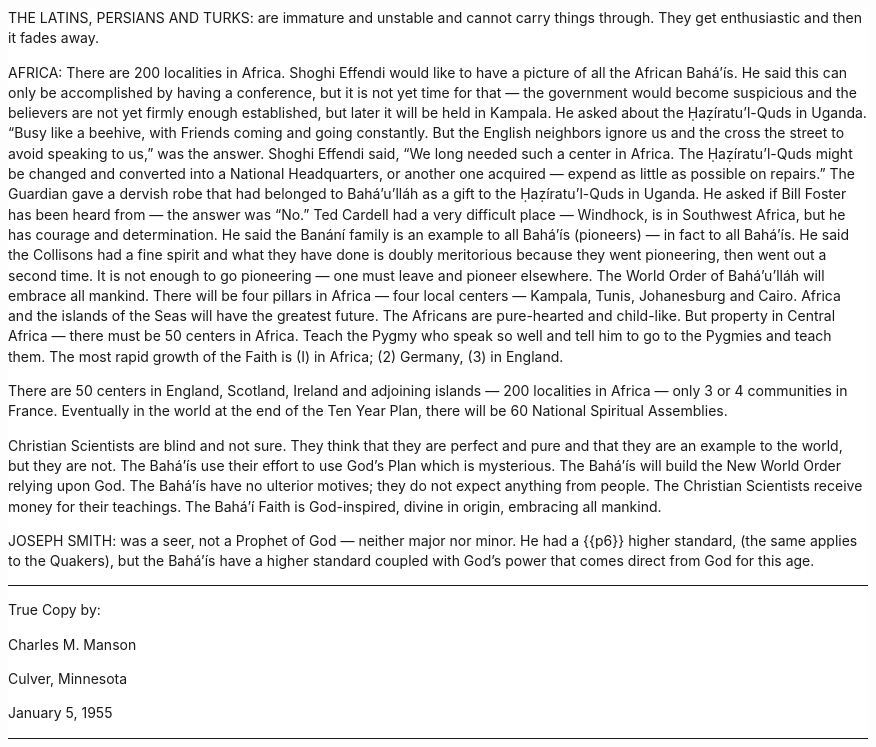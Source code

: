 THE LATINS, PERSIANS AND TURKS: are immature and unstable and cannot carry things through. They get enthusiastic and then it fades away.  

AFRICA: There are 200 localities in Africa. Shoghi Effendi would like to have a picture of all the African Bahá’ís. He said this can only be accomplished by having a conference, but it is not yet time for that — the government would become suspicious and the believers are not yet firmly enough established, but later it will be held in Kampala. He asked about the Ḥaẓíratu’l-Quds in Uganda. “Busy like a beehive, with Friends coming and going constantly. But the English neighbors ignore us and the cross the street to avoid speaking to us,” was the answer. Shoghi Effendi said, “We long needed such a center in Africa. The Ḥaẓíratu’l-Quds might be changed and converted into a National Headquarters, or another one acquired — expend as little as possible on repairs.” The Guardian gave a dervish robe that had belonged to Bahá’u’lláh as a gift to the Ḥaẓíratu’l-Quds in Uganda. He asked if Bill Foster has been heard from — the answer was “No.” Ted Cardell had a very difficult place — Windhock, is in Southwest Africa, but he has courage and determination. He said the Banání family is an example to all Bahá’ís (pioneers) — in fact to all Bahá’ís. He said the Collisons had a fine spirit and what they have done is doubly meritorious because they went pioneering, then went out a second time. It is not enough to go pioneering — one must leave and pioneer elsewhere. The World Order of Bahá’u’lláh will embrace all mankind. There will be four pillars in Africa — four local centers — Kampala, Tunis, Johanesburg and Cairo. Africa and the islands of the Seas will have the greatest future. The Africans are pure-hearted and child-like. But property in Central Africa — there must be 50 centers in Africa. Teach the Pygmy who speak so well and tell him to go to the Pygmies and teach them. The most rapid growth of the Faith is (I) in Africa; (2) Germany, (3) in England.  

There are 50 centers in England, Scotland, Ireland and adjoining islands — 200 localities in Africa — only 3 or 4 communities in France. Eventually in the world at the end of the Ten Year Plan, there will be 60 National Spiritual Assemblies.  

Christian Scientists are blind and not sure. They think that they are perfect and pure and that they are an example to the world, but they are not. The Bahá’ís use their effort to use God’s Plan which is mysterious. The Bahá’ís will build the New World Order relying upon God. The Bahá’ís have no ulterior motives; they do not expect anything from people. The Christian Scientists receive money for their teachings. The Bahá’í Faith is God-inspired, divine in origin, embracing all mankind.  

JOSEPH SMITH: was a seer, not a Prophet of God — neither major nor minor. He had a {{p6}} higher standard, (the same applies to the Quakers), but the Bahá’ís have a higher standard coupled with God’s power that comes direct from God for this age.  

------

True Copy by:
 
Charles M. Manson
 
Culver, Minnesota
 
January 5, 1955  

------